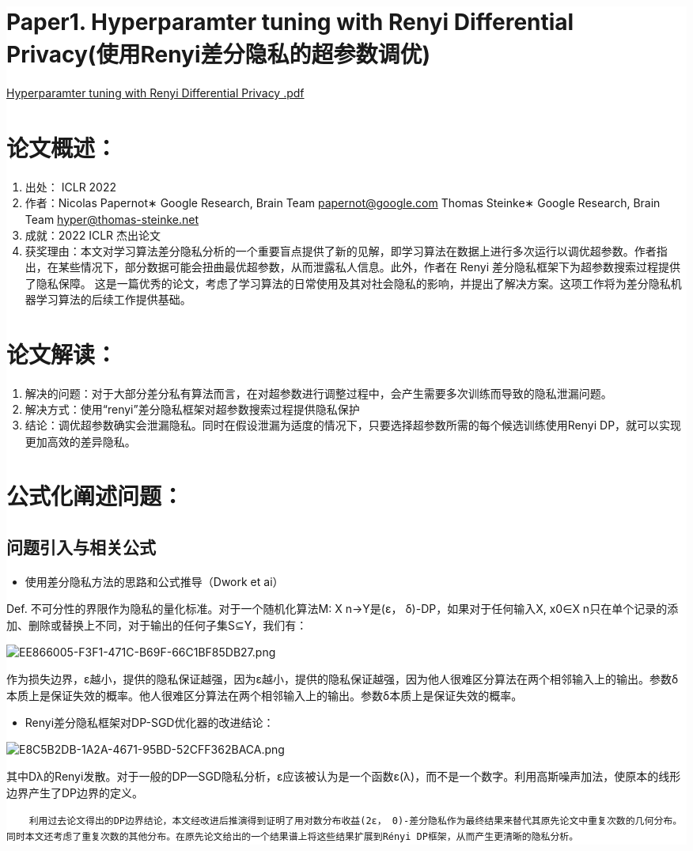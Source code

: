 # Paper1. Hyperparamter tuning with Renyi Differential Privacy(使用Renyi差分隐私的超参数调优)

[Hyperparamter tuning with Renyi Differential Privacy .pdf](Paper1%20Hyperparamter%20tuning%20with%20Renyi%20Differentia%207dc8336cd4f147f7be45c162fec5770b/Hyperparamter_tuning_with_Renyi_Differential_Privacy_.pdf)

# 论文概述：

1. 出处： ICLR 2022
2. 作者：Nicolas Papernot∗
Google Research, Brain Team
[papernot@google.com](mailto:papernot@google.com)
Thomas Steinke∗
Google Research, Brain Team
[hyper@thomas-steinke.net](mailto:hyper@thomas-steinke.net)
3. 成就：2022 ICLR 杰出论文
4. 获奖理由：本文对学习算法差分隐私分析的一个重要盲点提供了新的见解，即学习算法在数据上进行多次运行以调优超参数。作者指出，在某些情况下，部分数据可能会扭曲最优超参数，从而泄露私人信息。此外，作者在 Renyi 差分隐私框架下为超参数搜索过程提供了隐私保障。
这是一篇优秀的论文，考虑了学习算法的日常使用及其对社会隐私的影响，并提出了解决方案。这项工作将为差分隐私机器学习算法的后续工作提供基础。

# 论文解读：

1. 解决的问题：对于大部分差分私有算法而言，在对超参数进行调整过程中，会产生需要多次训练而导致的隐私泄漏问题。
2. 解决方式：使用“renyi”差分隐私框架对超参数搜索过程提供隐私保护
3. 结论：调优超参数确实会泄漏隐私。同时在假设泄漏为适度的情况下，只要选择超参数所需的每个候选训练使用Renyi DP，就可以实现更加高效的差异隐私。

# 公式化阐述问题：

## 问题引入与相关公式

- 使用差分隐私方法的思路和公式推导（Dwork et ai）

Def.    不可分性的界限作为隐私的量化标准。对于一个随机化算法M: X n→Y是(ε， δ)-DP，如果对于任何输入X, x0∈X n只在单个记录的添加、删除或替换上不同，对于输出的任何子集S⊆Y，我们有：

![EE866005-F3F1-471C-B69F-66C1BF85DB27.png](Paper1%20Hyperparamter%20tuning%20with%20Renyi%20Differentia%207dc8336cd4f147f7be45c162fec5770b/EE866005-F3F1-471C-B69F-66C1BF85DB27.png)

作为损失边界，ε越小，提供的隐私保证越强，因为ε越小，提供的隐私保证越强，因为他人很难区分算法在两个相邻输入上的输出。参数δ本质上是保证失效的概率。他人很难区分算法在两个相邻输入上的输出。参数δ本质上是保证失效的概率。

- Renyi差分隐私框架对DP-SGD优化器的改进结论：

![E8C5B2DB-1A2A-4671-95BD-52CFF362BACA.png](Paper1%20Hyperparamter%20tuning%20with%20Renyi%20Differentia%207dc8336cd4f147f7be45c162fec5770b/E8C5B2DB-1A2A-4671-95BD-52CFF362BACA.png)

其中Dλ的Renyi发散。对于一般的DP—SGD隐私分析，ε应该被认为是一个函数ε(λ)，而不是一个数字。利用高斯噪声加法，使原本的线形边界产生了DP边界的定义。

        利用过去论文得出的DP边界结论，本文经改进后推演得到证明了用对数分布收益(2ε， 0)-差分隐私作为最终结果来替代其原先论文中重复次数的几何分布。同时本文还考虑了重复次数的其他分布。在原先论文给出的一个结果谱上将这些结果扩展到Rényi DP框架，从而产生更清晰的隐私分析。
